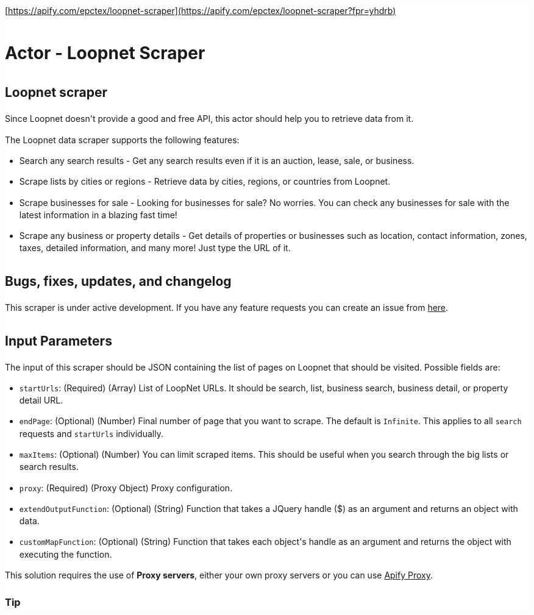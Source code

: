 [https://apify.com/epctex/loopnet-scraper](https://apify.com/epctex/loopnet-scraper?fpr=yhdrb)

# Actor - Loopnet Scraper

## Loopnet scraper

Since Loopnet doesn't provide a good and free API, this actor should help you to retrieve data from it.

The Loopnet data scraper supports the following features:

-   Search any search results - Get any search results even if it is an auction, lease, sale, or business.

-   Scrape lists by cities or regions - Retrieve data by cities, regions, or countries from Loopnet.

-   Scrape businesses for sale - Looking for businesses for sale? No worries. You can check any businesses for sale with the latest information in a blazing fast time!

-   Scrape any business or property details - Get details of properties or businesses such as location, contact information,  zones, taxes, detailed information, and many more! Just type the URL of it.

## Bugs, fixes, updates, and changelog

This scraper is under active development. If you have any feature requests you can create an issue from [here](https://github.com/epctex/loopnet-scraper/issues).


## Input Parameters

The input of this scraper should be JSON containing the list of pages on Loopnet that should be visited. Possible fields are:

- `startUrls`: (Required) (Array) List of LoopNet URLs. It should be search, list, business search, business detail, or property detail URL.

- `endPage`: (Optional) (Number) Final number of page that you want to scrape. The default is `Infinite`. This applies to all `search` requests and `startUrls` individually.

- `maxItems`: (Optional) (Number) You can limit scraped items. This should be useful when you search through the big lists or search results.

- `proxy`: (Required) (Proxy Object) Proxy configuration.

- `extendOutputFunction`: (Optional) (String) Function that takes a JQuery handle ($) as an argument and returns an object with data.

- `customMapFunction`: (Optional) (String) Function that takes each object's handle as an argument and returns the object with executing the function.

This solution requires the use of **Proxy servers**, either your own proxy servers or you can use [Apify Proxy](https://www.apify.com/docs/proxy).

### Tip
